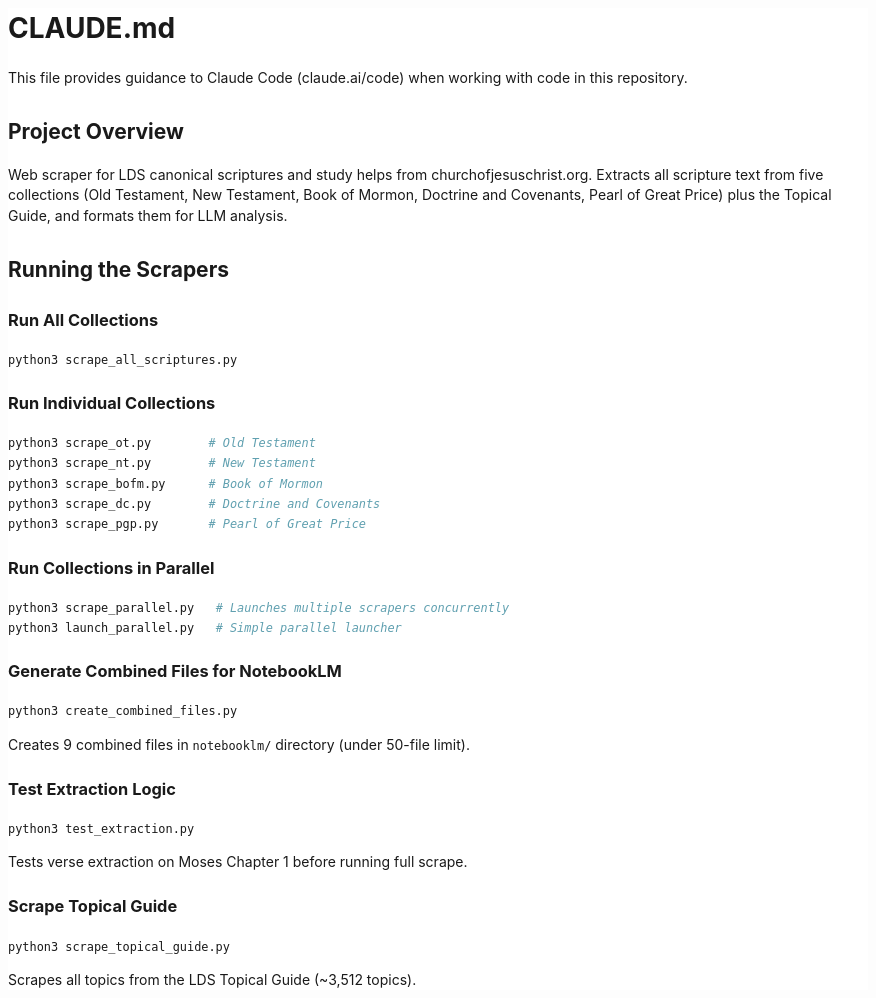 # CLAUDE.md

This file provides guidance to Claude Code (claude.ai/code) when working with code in this repository.

## Project Overview

Web scraper for LDS canonical scriptures and study helps from churchofjesuschrist.org. Extracts all scripture text from five collections (Old Testament, New Testament, Book of Mormon, Doctrine and Covenants, Pearl of Great Price) plus the Topical Guide, and formats them for LLM analysis.

## Running the Scrapers

### Run All Collections
```bash
python3 scrape_all_scriptures.py
```

### Run Individual Collections
```bash
python3 scrape_ot.py        # Old Testament
python3 scrape_nt.py        # New Testament
python3 scrape_bofm.py      # Book of Mormon
python3 scrape_dc.py        # Doctrine and Covenants
python3 scrape_pgp.py       # Pearl of Great Price
```

### Run Collections in Parallel
```bash
python3 scrape_parallel.py   # Launches multiple scrapers concurrently
python3 launch_parallel.py   # Simple parallel launcher
```

### Generate Combined Files for NotebookLM
```bash
python3 create_combined_files.py
```
Creates 9 combined files in `notebooklm/` directory (under 50-file limit).

### Test Extraction Logic
```bash
python3 test_extraction.py
```
Tests verse extraction on Moses Chapter 1 before running full scrape.

### Scrape Topical Guide
```bash
python3 scrape_topical_guide.py
```
Scrapes all topics from the LDS Topical Guide (~3,512 topics).
